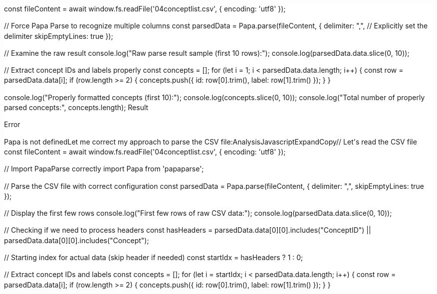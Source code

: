 const fileContent = await window.fs.readFile('04conceptlist.csv', { encoding: 'utf8' });

// Force Papa Parse to recognize multiple columns
const parsedData = Papa.parse(fileContent, {
  delimiter: ",", // Explicitly set the delimiter
  skipEmptyLines: true
});

// Examine the raw result
console.log("Raw parse result sample (first 10 rows):");
console.log(parsedData.data.slice(0, 10));

// Extract concept IDs and labels properly
const concepts = [];
for (let i = 1; i < parsedData.data.length; i++) {
  const row = parsedData.data[i];
  if (row.length >= 2) {
    concepts.push({
      id: row[0].trim(),
      label: row[1].trim()
    });
  }
}

console.log("Properly formatted concepts (first 10):");
console.log(concepts.slice(0, 10));
console.log("Total number of properly parsed concepts:", concepts.length);
Result

Error

Papa is not definedLet me correct my approach to parse the CSV file:AnalysisJavascriptExpandCopy// Let's read the CSV file
const fileContent = await window.fs.readFile('04conceptlist.csv', { encoding: 'utf8' });

// Import PapaParse correctly
import Papa from 'papaparse';

// Parse the CSV file with correct configuration
const parsedData = Papa.parse(fileContent, {
  delimiter: ",",
  skipEmptyLines: true
});

// Display the first few rows
console.log("First few rows of raw CSV data:");
console.log(parsedData.data.slice(0, 10));

// Checking if we need to process headers
const hasHeaders = parsedData.data[0][0].includes("ConceptID") || 
                  parsedData.data[0][0].includes("Concept");

// Starting index for actual data (skip header if needed)
const startIdx = hasHeaders ? 1 : 0;

// Extract concept IDs and labels
const concepts = [];
for (let i = startIdx; i < parsedData.data.length; i++) {
  const row = parsedData.data[i];
  if (row.length >= 2) {
    concepts.push({
      id: row[0].trim(),
      label: row[1].trim()
    });
  }
}
